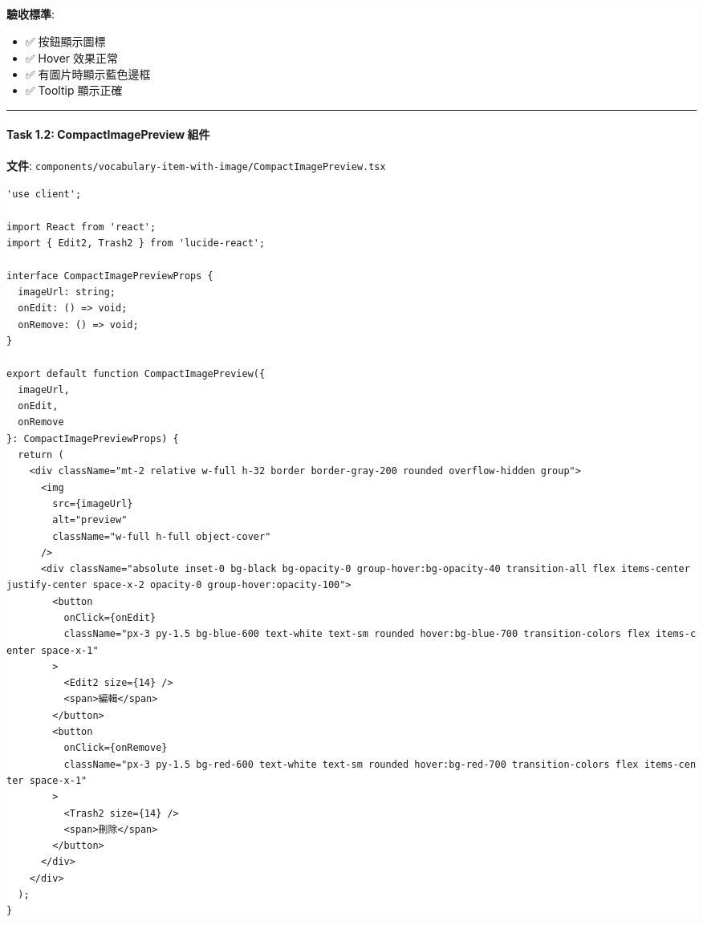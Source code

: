 **驗收標準**:
- ✅ 按鈕顯示圖標
- ✅ Hover 效果正常
- ✅ 有圖片時顯示藍色邊框
- ✅ Tooltip 顯示正確

---

#### Task 1.2: CompactImagePreview 組件

**文件**: `components/vocabulary-item-with-image/CompactImagePreview.tsx`

```tsx
'use client';

import React from 'react';
import { Edit2, Trash2 } from 'lucide-react';

interface CompactImagePreviewProps {
  imageUrl: string;
  onEdit: () => void;
  onRemove: () => void;
}

export default function CompactImagePreview({ 
  imageUrl, 
  onEdit, 
  onRemove 
}: CompactImagePreviewProps) {
  return (
    <div className="mt-2 relative w-full h-32 border border-gray-200 rounded overflow-hidden group">
      <img 
        src={imageUrl} 
        alt="preview" 
        className="w-full h-full object-cover" 
      />
      <div className="absolute inset-0 bg-black bg-opacity-0 group-hover:bg-opacity-40 transition-all flex items-center justify-center space-x-2 opacity-0 group-hover:opacity-100">
        <button
          onClick={onEdit}
          className="px-3 py-1.5 bg-blue-600 text-white text-sm rounded hover:bg-blue-700 transition-colors flex items-center space-x-1"
        >
          <Edit2 size={14} />
          <span>編輯</span>
        </button>
        <button
          onClick={onRemove}
          className="px-3 py-1.5 bg-red-600 text-white text-sm rounded hover:bg-red-700 transition-colors flex items-center space-x-1"
        >
          <Trash2 size={14} />
          <span>刪除</span>
        </button>
      </div>
    </div>
  );
}
```
